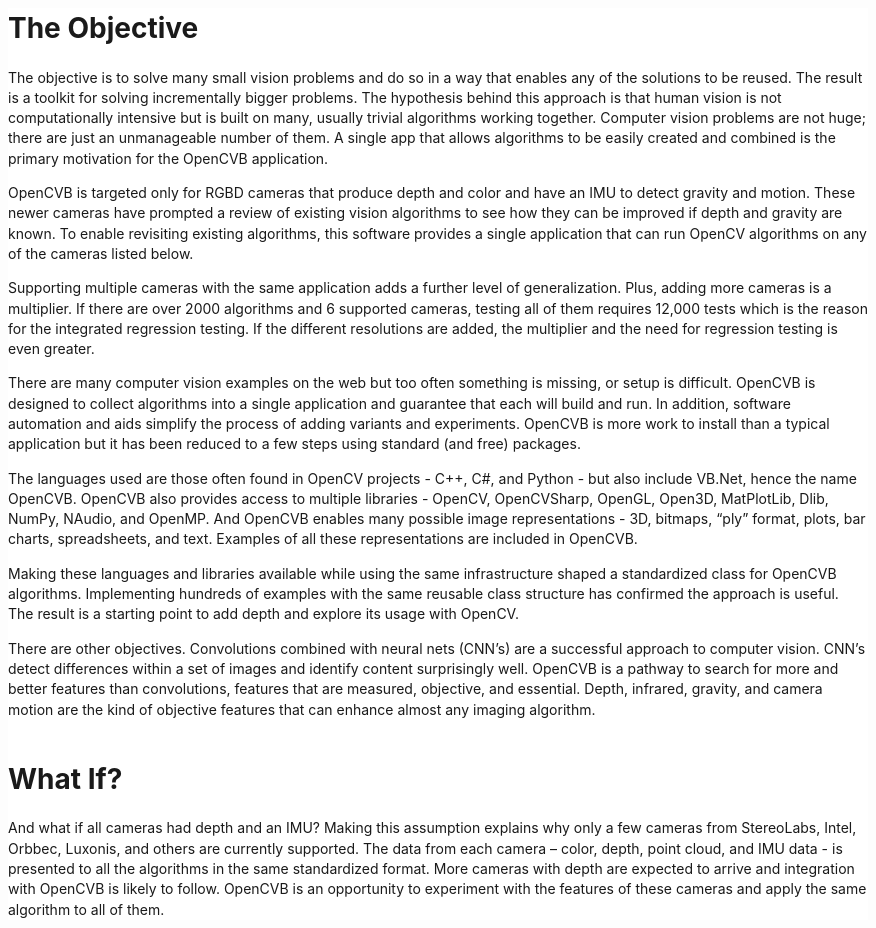 # The Objective

The objective is to solve many small vision problems and do so in a way that enables any of the solutions to be reused. The result is a toolkit for solving incrementally bigger problems. The hypothesis behind this approach is that human vision is not computationally intensive but is built on many, usually trivial algorithms working together. Computer vision problems are not huge; there are just an unmanageable number of them. A single app that allows algorithms to be easily created and combined is the primary motivation for the OpenCVB application.

OpenCVB is targeted only for RGBD cameras that produce depth and color and have an IMU to detect gravity and motion. These newer cameras have prompted a review of existing vision algorithms to see how they can be improved if depth and gravity are known. To enable revisiting existing algorithms, this software provides a single application that can run OpenCV algorithms on any of the cameras listed below.

Supporting multiple cameras with the same application adds a further level of generalization. Plus, adding more cameras is a multiplier. If there are over 2000 algorithms and 6 supported cameras, testing all of them requires 12,000 tests which is the reason for the integrated regression testing. If the different resolutions are added, the multiplier and the need for regression testing is even greater.

There are many computer vision examples on the web but too often something is missing, or setup is difficult. OpenCVB is designed to collect algorithms into a single application and guarantee that each will build and run. In addition, software automation and aids simplify the process of adding variants and experiments. OpenCVB is more work to install than a typical application but it has been reduced to a few steps using standard (and free) packages.

The languages used are those often found in OpenCV projects - C++, C\#, and Python - but also include VB.Net, hence the name OpenCVB. OpenCVB also provides access to multiple libraries - OpenCV, OpenCVSharp, OpenGL, Open3D, MatPlotLib, Dlib, NumPy, NAudio, and OpenMP. And OpenCVB enables many possible image representations - 3D, bitmaps, “ply” format, plots, bar charts, spreadsheets, and text. Examples of all these representations are included in OpenCVB.

Making these languages and libraries available while using the same infrastructure shaped a standardized class for OpenCVB algorithms. Implementing hundreds of examples with the same reusable class structure has confirmed the approach is useful. The result is a starting point to add depth and explore its usage with OpenCV.

There are other objectives. Convolutions combined with neural nets (CNN’s) are a successful approach to computer vision. CNN’s detect differences within a set of images and identify content surprisingly well. OpenCVB is a pathway to search for more and better features than convolutions, features that are measured, objective, and essential. Depth, infrared, gravity, and camera motion are the kind of objective features that can enhance almost any imaging algorithm.

# What If?

And what if all cameras had depth and an IMU? Making this assumption explains why only a few cameras from StereoLabs, Intel, Orbbec, Luxonis, and others are currently supported. The data from each camera – color, depth, point cloud, and IMU data - is presented to all the algorithms in the same standardized format. More cameras with depth are expected to arrive and integration with OpenCVB is likely to follow. OpenCVB is an opportunity to experiment with the features of these cameras and apply the same algorithm to all of them.

